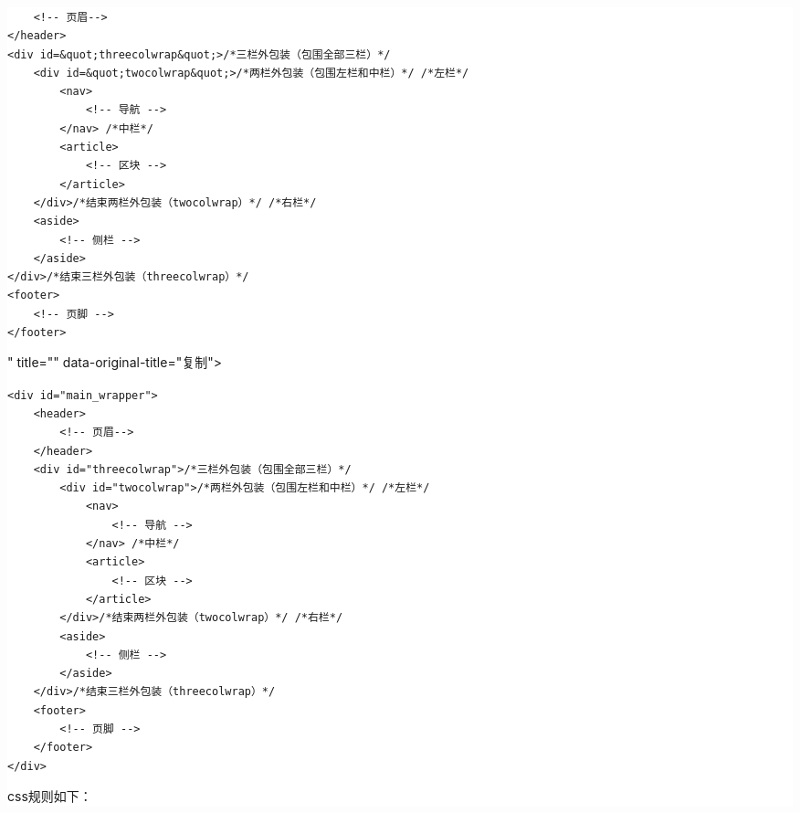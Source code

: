         <!-- 页眉-->
    </header>
    <div id=&quot;threecolwrap&quot;>/*三栏外包装（包围全部三栏）*/
        <div id=&quot;twocolwrap&quot;>/*两栏外包装（包围左栏和中栏）*/ /*左栏*/
            <nav>
                <!-- 导航 -->
            </nav> /*中栏*/
            <article>
                <!-- 区块 -->
            </article>
        </div>/*结束两栏外包装（twocolwrap）*/ /*右栏*/
        <aside>
            <!-- 侧栏 -->
        </aside>
    </div>/*结束三栏外包装（threecolwrap）*/
    <footer>
        <!-- 页脚 -->
    </footer>
</div> " title="" data-original-title="复制"></span>
      <span type="button" class="saveToNote code-tool" data-toggle="tooltip" data-placement="top" title="" data-original-title="放进笔记"></span>
      </div>
      </div><pre class="xml hljs"><code class="html"><span class="hljs-tag">&lt;<span class="hljs-name">div</span> <span class="hljs-attr">id</span>=<span class="hljs-string">"main_wrapper"</span>&gt;</span>
    <span class="hljs-tag">&lt;<span class="hljs-name">header</span>&gt;</span>
        <span class="hljs-comment">&lt;!-- 页眉--&gt;</span>
    <span class="hljs-tag">&lt;/<span class="hljs-name">header</span>&gt;</span>
    <span class="hljs-tag">&lt;<span class="hljs-name">div</span> <span class="hljs-attr">id</span>=<span class="hljs-string">"threecolwrap"</span>&gt;</span>/*三栏外包装（包围全部三栏）*/
        <span class="hljs-tag">&lt;<span class="hljs-name">div</span> <span class="hljs-attr">id</span>=<span class="hljs-string">"twocolwrap"</span>&gt;</span>/*两栏外包装（包围左栏和中栏）*/ /*左栏*/
            <span class="hljs-tag">&lt;<span class="hljs-name">nav</span>&gt;</span>
                <span class="hljs-comment">&lt;!-- 导航 --&gt;</span>
            <span class="hljs-tag">&lt;/<span class="hljs-name">nav</span>&gt;</span> /*中栏*/
            <span class="hljs-tag">&lt;<span class="hljs-name">article</span>&gt;</span>
                <span class="hljs-comment">&lt;!-- 区块 --&gt;</span>
            <span class="hljs-tag">&lt;/<span class="hljs-name">article</span>&gt;</span>
        <span class="hljs-tag">&lt;/<span class="hljs-name">div</span>&gt;</span>/*结束两栏外包装（twocolwrap）*/ /*右栏*/
        <span class="hljs-tag">&lt;<span class="hljs-name">aside</span>&gt;</span>
            <span class="hljs-comment">&lt;!-- 侧栏 --&gt;</span>
        <span class="hljs-tag">&lt;/<span class="hljs-name">aside</span>&gt;</span>
    <span class="hljs-tag">&lt;/<span class="hljs-name">div</span>&gt;</span>/*结束三栏外包装（threecolwrap）*/
    <span class="hljs-tag">&lt;<span class="hljs-name">footer</span>&gt;</span>
        <span class="hljs-comment">&lt;!-- 页脚 --&gt;</span>
    <span class="hljs-tag">&lt;/<span class="hljs-name">footer</span>&gt;</span>
<span class="hljs-tag">&lt;/<span class="hljs-name">div</span>&gt;</span> </code></pre>
<p>css规则如下：</p>
<div class="widget-codetool" style="display:none;">
      <div class="widget-codetool--inner">
      <span class="selectCode code-tool" data-toggle="tooltip" data-placement="top" title="" data-original-title="全选"></span>
      <span type="button" class="copyCode code-tool" data-toggle="tooltip" data-placement="top" data-clipboard-text="* {
    margin: 0;
    padding: 0;
}
